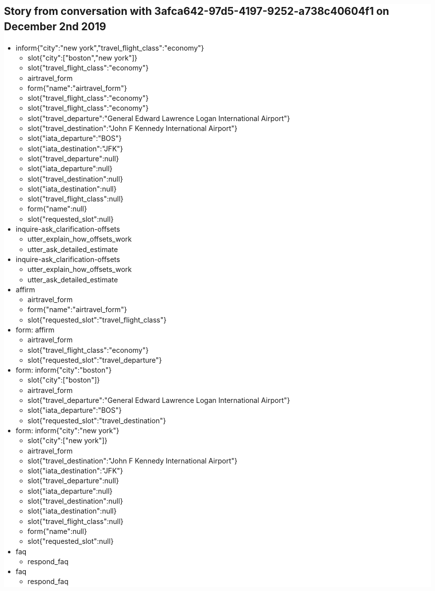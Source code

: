 ## Story from conversation with 3afca642-97d5-4197-9252-a738c40604f1 on December 2nd 2019
* inform{"city":"new york","travel_flight_class":"economy"}
    - slot{"city":["boston","new york"]}
    - slot{"travel_flight_class":"economy"}
    - airtravel_form
    - form{"name":"airtravel_form"}
    - slot{"travel_flight_class":"economy"}
    - slot{"travel_flight_class":"economy"}
    - slot{"travel_departure":"General Edward Lawrence Logan International Airport"}
    - slot{"travel_destination":"John F Kennedy International Airport"}
    - slot{"iata_departure":"BOS"}
    - slot{"iata_destination":"JFK"}
    - slot{"travel_departure":null}
    - slot{"iata_departure":null}
    - slot{"travel_destination":null}
    - slot{"iata_destination":null}
    - slot{"travel_flight_class":null}
    - form{"name":null}
    - slot{"requested_slot":null}
* inquire-ask_clarification-offsets
    - utter_explain_how_offsets_work
    - utter_ask_detailed_estimate
* inquire-ask_clarification-offsets
    - utter_explain_how_offsets_work
    - utter_ask_detailed_estimate
* affirm
    - airtravel_form
    - form{"name":"airtravel_form"}
    - slot{"requested_slot":"travel_flight_class"}
* form: affirm
    - airtravel_form
    - slot{"travel_flight_class":"economy"}
    - slot{"requested_slot":"travel_departure"}
* form: inform{"city":"boston"}
    - slot{"city":["boston"]}
    - airtravel_form
    - slot{"travel_departure":"General Edward Lawrence Logan International Airport"}
    - slot{"iata_departure":"BOS"}
    - slot{"requested_slot":"travel_destination"}
* form: inform{"city":"new york"}
    - slot{"city":["new york"]}
    - airtravel_form
    - slot{"travel_destination":"John F Kennedy International Airport"}
    - slot{"iata_destination":"JFK"}
    - slot{"travel_departure":null}
    - slot{"iata_departure":null}
    - slot{"travel_destination":null}
    - slot{"iata_destination":null}
    - slot{"travel_flight_class":null}
    - form{"name":null}
    - slot{"requested_slot":null}
* faq
    - respond_faq
* faq
    - respond_faq
